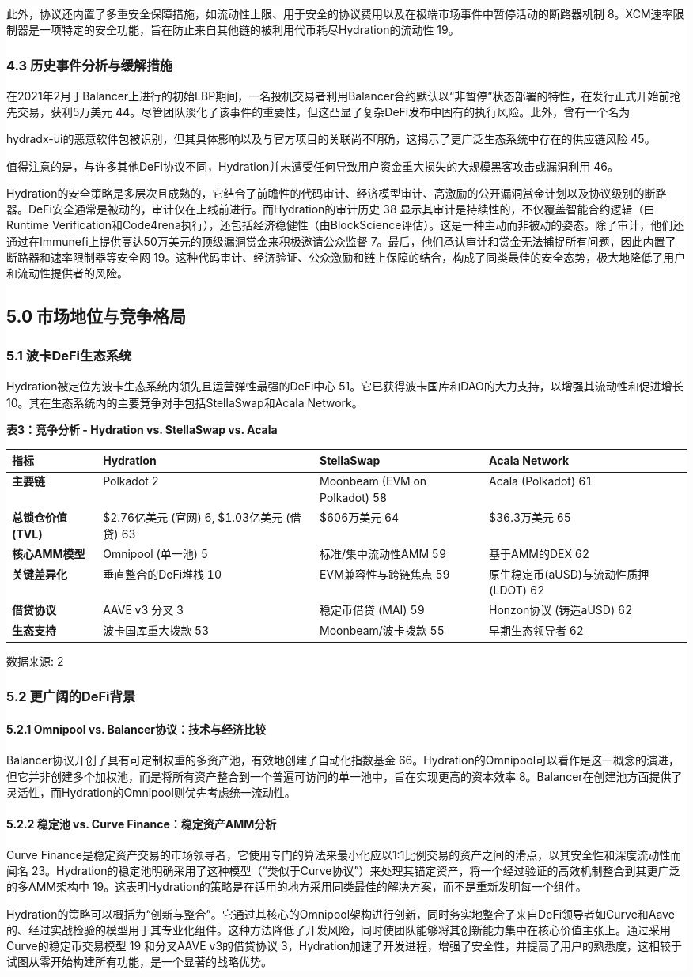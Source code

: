 此外，协议还内置了多重安全保障措施，如流动性上限、用于安全的协议费用以及在极端市场事件中暂停活动的断路器机制 8。XCM速率限制器是一项特定的安全功能，旨在防止来自其他链的被利用代币耗尽Hydration的流动性 19。

### **4.3 历史事件分析与缓解措施**

在2021年2月于Balancer上进行的初始LBP期间，一名投机交易者利用Balancer合约默认以“非暂停”状态部署的特性，在发行正式开始前抢先交易，获利5万美元 44。尽管团队淡化了该事件的重要性，但这凸显了复杂DeFi发布中固有的执行风险。此外，曾有一个名为

hydradx-ui的恶意软件包被识别，但其具体影响以及与官方项目的关联尚不明确，这揭示了更广泛生态系统中存在的供应链风险 45。

值得注意的是，与许多其他DeFi协议不同，Hydration并未遭受任何导致用户资金重大损失的大规模黑客攻击或漏洞利用 46。

Hydration的安全策略是多层次且成熟的，它结合了前瞻性的代码审计、经济模型审计、高激励的公开漏洞赏金计划以及协议级别的断路器。DeFi安全通常是被动的，审计仅在上线前进行。而Hydration的审计历史 38 显示其审计是持续性的，不仅覆盖智能合约逻辑（由Runtime Verification和Code4rena执行），还包括经济稳健性（由BlockScience评估）。这是一种主动而非被动的姿态。除了审计，他们还通过在Immunefi上提供高达50万美元的顶级漏洞赏金来积极邀请公众监督 7。最后，他们承认审计和赏金无法捕捉所有问题，因此内置了断路器和速率限制器等安全网 19。这种代码审计、经济验证、公众激励和链上保障的结合，构成了同类最佳的安全态势，极大地降低了用户和流动性提供者的风险。

## **5.0 市场地位与竞争格局**

### **5.1 波卡DeFi生态系统**

Hydration被定位为波卡生态系统内领先且运营弹性最强的DeFi中心 51。它已获得波卡国库和DAO的大力支持，以增强其流动性和促进增长 10。其在生态系统内的主要竞争对手包括StellaSwap和Acala Network。

**表3：竞争分析 \- Hydration vs. StellaSwap vs. Acala**

| 指标 | Hydration | StellaSwap | Acala Network |
| :---- | :---- | :---- | :---- |
| **主要链** | Polkadot 2 | Moonbeam (EVM on Polkadot) 58 | Acala (Polkadot) 61 |
| **总锁仓价值 (TVL)** | $2.76亿美元 (官网) 6, $1.03亿美元 (借贷) 63 | $606万美元 64 | $36.3万美元 65 |
| **核心AMM模型** | Omnipool (单一池) 5 | 标准/集中流动性AMM 59 | 基于AMM的DEX 62 |
| **关键差异化** | 垂直整合的DeFi堆栈 10 | EVM兼容性与跨链焦点 59 | 原生稳定币(aUSD)与流动性质押(LDOT) 62 |
| **借贷协议** | AAVE v3 分叉 3 | 稳定币借贷 (MAI) 59 | Honzon协议 (铸造aUSD) 62 |
| **生态支持** | 波卡国库重大拨款 53 | Moonbeam/波卡拨款 55 | 早期生态领导者 62 |

数据来源: 2

### **5.2 更广阔的DeFi背景**

#### **5.2.1 Omnipool vs. Balancer协议：技术与经济比较**

Balancer协议开创了具有可定制权重的多资产池，有效地创建了自动化指数基金 66。Hydration的Omnipool可以看作是这一概念的演进，但它并非创建多个加权池，而是将所有资产整合到一个普遍可访问的单一池中，旨在实现更高的资本效率 8。Balancer在创建池方面提供了灵活性，而Hydration的Omnipool则优先考虑统一流动性。

#### **5.2.2 稳定池 vs. Curve Finance：稳定资产AMM分析**

Curve Finance是稳定资产交易的市场领导者，它使用专门的算法来最小化应以1:1比例交易的资产之间的滑点，以其安全性和深度流动性而闻名 23。Hydration的稳定池明确采用了这种模型（“类似于Curve协议”）来处理其锚定资产，将一个经过验证的高效机制整合到其更广泛的多AMM架构中 19。这表明Hydration的策略是在适用的地方采用同类最佳的解决方案，而不是重新发明每一个组件。

Hydration的策略可以概括为“创新与整合”。它通过其核心的Omnipool架构进行创新，同时务实地整合了来自DeFi领导者如Curve和Aave的、经过实战检验的模型用于其专业化组件。这种方法降低了开发风险，同时使团队能够将其创新能力集中在核心价值主张上。通过采用Curve的稳定币交易模型 19 和分叉AAVE v3的借贷协议 3，Hydration加速了开发进程，增强了安全性，并提高了用户的熟悉度，这相较于试图从零开始构建所有功能，是一个显著的战略优势。
